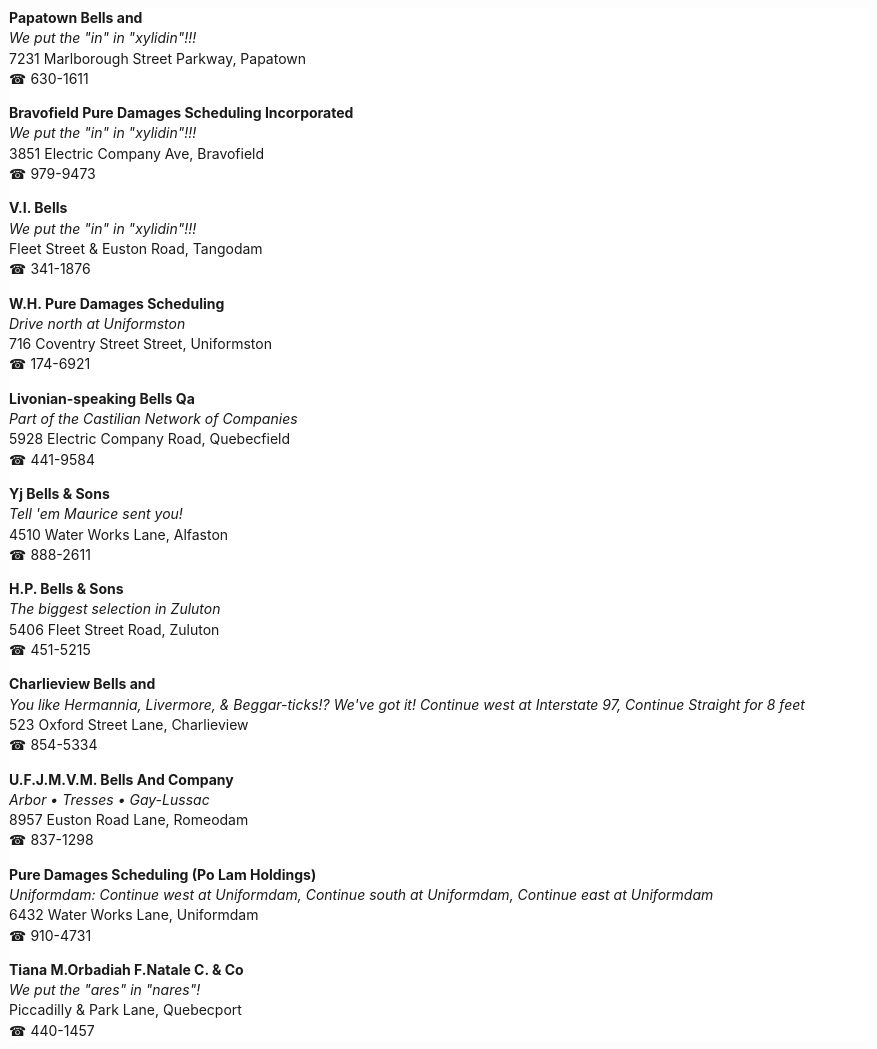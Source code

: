 **Papatown Bells and**  
_We put the "in" in "xylidin"!!!_  
7231 Marlborough Street Parkway, Papatown  
☎ 630-1611

**Bravofield Pure Damages Scheduling Incorporated**  
_We put the "in" in "xylidin"!!!_  
3851 Electric Company Ave, Bravofield  
☎ 979-9473

**V.I. Bells**  
_We put the "in" in "xylidin"!!!_  
Fleet Street & Euston Road, Tangodam  
☎ 341-1876

**W.H. Pure Damages Scheduling**  
_Drive north at Uniformston_  
716 Coventry Street Street, Uniformston  
☎ 174-6921

**Livonian-speaking Bells Qa**  
_Part of the Castilian Network of Companies_  
5928 Electric Company Road, Quebecfield  
☎ 441-9584

**Yj Bells & Sons**  
_Tell 'em Maurice sent you!_  
4510 Water Works Lane, Alfaston  
☎ 888-2611

**H.P. Bells & Sons**  
_The biggest selection in Zuluton_  
5406 Fleet Street Road, Zuluton  
☎ 451-5215

**Charlieview Bells and**  
_You like Hermannia, Livermore, & Beggar-ticks!? We've got it! 
Continue west at Interstate 97, Continue Straight for 8 feet_  
523 Oxford Street Lane, Charlieview  
☎ 854-5334

**U.F.J.M.V.M. Bells And Company**  
_Arbor • Tresses • Gay-Lussac_  
8957 Euston Road Lane, Romeodam  
☎ 837-1298

**Pure Damages Scheduling (Po Lam Holdings)**  
_Uniformdam: Continue west at Uniformdam, Continue south at Uniformdam, Continue east at Uniformdam_  
6432 Water Works Lane, Uniformdam  
☎ 910-4731

**Tiana M.Orbadiah F.Natale C. & Co**  
_We put the "ares" in "nares"!_  
Piccadilly & Park Lane, Quebecport  
☎ 440-1457
